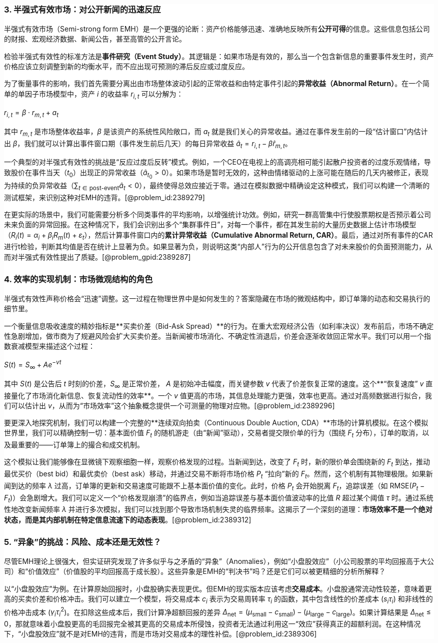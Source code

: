 ### 3. 半强式有效市场：对公开新闻的迅速反应

半强式有效市场（Semi-strong form EMH）是一个更强的论断：资产价格能够迅速、准确地反映所有**公开可得**的信息。这些信息包括公司的财报、宏观经济数据、新闻公告，甚至高管的公开言论。

检验半强式有效性的标准方法是**事件研究（Event Study）**。其逻辑是：如果市场是有效的，那么当一个包含新信息的重要事件发生时，资产价格应该立刻调整到新的均衡水平，而不应出现可预测的滞后反应或过度反应。

为了衡量事件的影响，我们首先需要分离出由市场整体波动引起的正常收益和由特定事件引起的**异常收益（Abnormal Return）**。在一个简单的单因子市场模型中，资产 $i$ 的收益率 $r_{i,t}$ 可以分解为：

$r_{i,t} = \beta \cdot r_{m,t} + a_t$

其中 $r_{m,t}$ 是市场整体收益率，$\beta$ 是该资产的系统性风险敞口，而 $a_t$ 就是我们关心的异常收益。通过在事件发生前的一段“估计窗口”内估计出 $\beta$，我们就可以计算出事件窗口期（事件发生前后几天）的每日异常收益 $\hat{a}_t = r_{i,t} - \hat{\beta} r_{m,t}$。

一个典型的对半强式有效性的挑战是“反应过度后反转”模式。例如，一个CEO在电视上的高调亮相可能引起散户投资者的过度乐观情绪，导致股价在事件当天（$t_0$）出现正的异常收益（$\hat{a}_{t_0}>0$）。如果市场是暂时无效的，这种由情绪驱动的上涨可能在随后的几天内被修正，表现为持续的负异常收益（$\sum_{t \in \text{post-event}} \hat{a}_t < 0$），最终使得总效应接近于零。通过在模拟数据中精确设定这种模式，我们可以构建一个清晰的测试框架，来识别这种对EMH的违背。[@problem_id:2389279]

在更实际的场景中，我们可能需要分析多个同类事件的平均影响，以增强统计功效。例如，研究一群高管集中行使股票期权是否预示着公司未来负面的异常回报。在这种情况下，我们会识别出多个“集群事件日”，对每一个事件，都在其发生前的大量历史数据上估计市场模型（$R_i(t) = \alpha_i + \beta_i R_m(t) + \varepsilon_t$），然后计算事件窗口内的**累计异常收益（Cumulative Abnormal Return, CAR）**。最后，通过对所有事件的CAR进行t检验，判断其均值是否在统计上显著为负。如果显著为负，则说明这类“内部人”行为的公开信息包含了对未来股价的负面预测能力，从而对半强式有效性提出了质疑。[@problem_gpid:2389287]

### 4. 效率的实现机制：市场微观结构的角色

半强式有效性声称价格会“迅速”调整。这一过程在物理世界中是如何发生的？答案隐藏在市场的微观结构中，即订单簿的动态和交易执行的细节里。

一个衡量信息吸收速度的精妙指标是**买卖价差（Bid-Ask Spread）**的行为。在重大宏观经济公告（如利率决议）发布前后，市场不确定性急剧增加，做市商为了规避风险会扩大买卖价差。当新闻被市场消化、不确定性消退后，价差会逐渐收敛回正常水平。我们可以用一个指数衰减模型来描述这个过程：

$S(t) = S_{\infty} + A e^{-v t}$

其中 $S(t)$ 是公告后 $t$ 时刻的价差，$S_{\infty}$ 是正常价差， $A$ 是初始冲击幅度，而关键参数 $v$ 代表了价差恢复正常的速度。这个**“恢复速度” $v$ 直接量化了市场消化新信息、恢复流动性的效率**。一个 $v$ 值更高的市场，其信息处理能力更强，效率也更高。通过对高频数据进行拟合，我们可以估计出 $v$，从而为“市场效率”这个抽象概念提供一个可测量的物理对应物。[@problem_id:2389296]

要更深入地探究机制，我们可以构建一个完整的**连续双向拍卖（Continuous Double Auction, CDA）**市场的计算机模拟。在这个模拟世界里，我们可以精确控制一切：基本面价值 $F_t$ 的随机游走（由“新闻”驱动），交易者提交限价单的行为（围绕 $F_t$ 分布），订单的取消，以及最重要的——订单簿上的撮合和成交机制。

这个模拟让我们能够像在显微镜下观察细胞一样，观察价格发现的过程。当新闻到达，改变了 $F_t$ 时，新的限价单会围绕新的 $F_t$ 到达，推动最优买价（best bid）和最优卖价（best ask）移动，并通过交易不断将市场价格 $P_t$ “拉向”新的 $F_t$。然而，这个机制有其物理极限。如果新闻到达的频率 $\lambda$ 过高，订单簿的更新和交易速度可能跟不上基本面价值的变化。此时，价格 $P_t$ 会开始脱离 $F_t$，追踪误差（如 $\text{RMSE}(P_t - F_t)$）会急剧增大。我们可以定义一个“价格发现崩溃”的临界点，例如当追踪误差与基本面价值波动率的比值 $R$ 超过某个阈值 $\tau$ 时。通过系统性地改变新闻频率 $\lambda$ 并进行多次模拟，我们可以找到那个导致市场机制失灵的临界频率。这揭示了一个深刻的道理：**市场效率不是一个绝对状态，而是其内部机制在特定信息流速下的动态表现**。[@problem_id:2389312]

### 5. “异象”的挑战：风险、成本还是无效性？

尽管EMH理论上很强大，但实证研究发现了许多似乎与之矛盾的“异象”（Anomalies），例如“小盘股效应”（小公司股票的平均回报高于大公司）和“价值效应”（价值股的平均回报高于成长股）。这些异象是EMH的“判决书”吗？还是它们可以被更精细的分析所解释？

以“小盘股效应”为例。在计算原始回报时，小盘股确实表现更优。但EMH的现实版本应该考虑**交易成本**。小盘股通常流动性较差，意味着更高的买卖价差和价格冲击。我们可以建立一个模型，将交易成本 $c_i$ 表示为交易周转率 $\tau_i$ 的函数，其中包含线性的价差成本 ($s_i \tau_i$) 和非线性的价格冲击成本 ($\gamma_i \tau_i^2$)。在扣除这些成本后，我们计算净超额回报的差异 $\Delta_{\text{net}} = (\mu_{\text{small}} - c_{\text{small}}) - (\mu_{\text{large}} - c_{\text{large}})$。如果计算结果是 $\Delta_{\text{net}} \le 0$，那就意味着小盘股更高的毛回报完全被其更高的交易成本所侵蚀，投资者无法通过利用这一“效应”获得真正的超额利润。在这种情况下，“小盘股效应”就不是对EMH的违背，而是市场对交易成本的理性补偿。[@problem_id:2389306]
